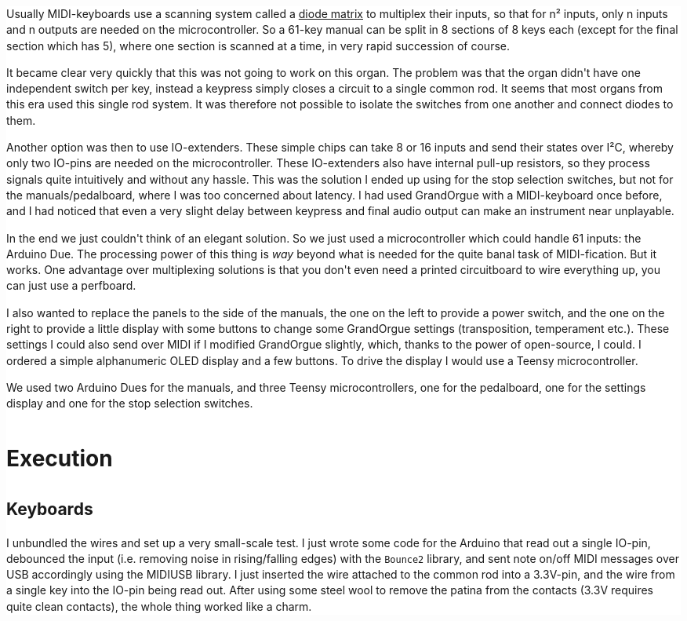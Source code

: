 Usually MIDI-keyboards use a scanning system called a [diode matrix](http://pcbheaven.com/wikipages/How_Key_Matrices_Works/) to multiplex their
inputs, so that for n² inputs, only n inputs and n outputs are needed on the
microcontroller. So a 61-key manual can be split in 8 sections of 8
keys each (except for the final section which has 5), where one section is scanned at a time,
in very rapid succession of course.

It became clear very quickly that this was not going to work on this organ.
The problem was that the organ didn't have one independent switch per key,
instead a keypress simply closes a circuit to a single common rod. It seems that most
organs from this era used this single rod system. It was therefore
not possible to isolate the switches from one another and connect diodes to them.

Another option was then to use IO-extenders. These simple chips can take 8 or 16
inputs and send their states over I²C, whereby only two IO-pins are needed on the
microcontroller. These IO-extenders also have
internal pull-up resistors, so they process signals quite intuitively and without
any hassle. This was the solution I ended up using for the stop selection switches,
but not for the manuals/pedalboard, where I was too concerned about latency. I had used
GrandOrgue with a MIDI-keyboard once before, and I had noticed that even
a very slight delay between keypress and final audio output can make an
instrument near unplayable.

In the end we just couldn't think of an elegant solution. So we just used a
microcontroller which could handle 61 inputs: the Arduino Due. The processing
power of this thing is _way_ beyond what is needed for the quite banal task
of MIDI-fication. But it works. One advantage over multiplexing solutions
is that you don't even need a printed circuitboard to wire everything up,
you can just use a perfboard.

I also wanted to replace the panels to the side of the manuals, the one on the
left to provide a power switch, and the one on the right to provide a little
display with some buttons to change some GrandOrgue settings (transposition,
temperament etc.). These settings I could also send over MIDI if I modified
GrandOrgue slightly, which, thanks to the power of open-source, I could.
I ordered a simple alphanumeric OLED display and a few buttons. To drive the display
I would use a Teensy microcontroller.

We used two Arduino Dues for the manuals, and three Teensy microcontrollers, one
for the pedalboard, one for the settings display and one for the stop selection
switches.

Execution
===

Keyboards
---

I unbundled the wires and set up a very small-scale test. I just wrote some
code for the Arduino that read out a single IO-pin, debounced the input (i.e.
removing noise in rising/falling edges) with the `Bounce2` library, and sent note
on/off MIDI messages over USB accordingly using the MIDIUSB library. I just inserted
the wire attached to the common rod into a 3.3V-pin, and the wire from a single key into the
IO-pin being read out. After using some steel wool to remove the patina from the
contacts (3.3V requires quite clean contacts), the whole thing worked like a
charm.
